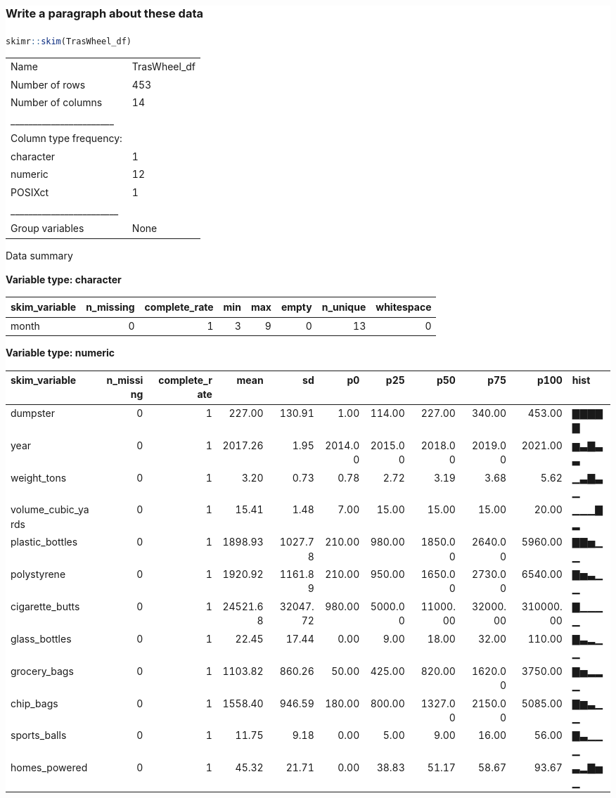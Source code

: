 ### Write a paragraph about these data

``` r
skimr::skim(TrasWheel_df)
```

|                                                  |               |
|:-------------------------------------------------|:--------------|
| Name                                             | TrasWheel\_df |
| Number of rows                                   | 453           |
| Number of columns                                | 14            |
| \_\_\_\_\_\_\_\_\_\_\_\_\_\_\_\_\_\_\_\_\_\_\_   |               |
| Column type frequency:                           |               |
| character                                        | 1             |
| numeric                                          | 12            |
| POSIXct                                          | 1             |
| \_\_\_\_\_\_\_\_\_\_\_\_\_\_\_\_\_\_\_\_\_\_\_\_ |               |
| Group variables                                  | None          |

Data summary

**Variable type: character**

| skim\_variable | n\_missing | complete\_rate | min | max | empty | n\_unique | whitespace |
|:---------------|-----------:|---------------:|----:|----:|------:|----------:|-----------:|
| month          |          0 |              1 |   3 |   9 |     0 |        13 |          0 |

**Variable type: numeric**

| skim\_variable       | n\_missing | complete\_rate |     mean |       sd |      p0 |     p25 |      p50 |      p75 |      p100 | hist  |
|:---------------------|-----------:|---------------:|---------:|---------:|--------:|--------:|---------:|---------:|----------:|:------|
| dumpster             |          0 |              1 |   227.00 |   130.91 |    1.00 |  114.00 |   227.00 |   340.00 |    453.00 | ▇▇▇▇▇ |
| year                 |          0 |              1 |  2017.26 |     1.95 | 2014.00 | 2015.00 |  2018.00 |  2019.00 |   2021.00 | ▆▃▇▃▃ |
| weight\_tons         |          0 |              1 |     3.20 |     0.73 |    0.78 |    2.72 |     3.19 |     3.68 |      5.62 | ▁▃▇▃▁ |
| volume\_cubic\_yards |          0 |              1 |    15.41 |     1.48 |    7.00 |   15.00 |    15.00 |    15.00 |     20.00 | ▁▁▁▇▂ |
| plastic\_bottles     |          0 |              1 |  1898.93 |  1027.78 |  210.00 |  980.00 |  1850.00 |  2640.00 |   5960.00 | ▇▇▅▁▁ |
| polystyrene          |          0 |              1 |  1920.92 |  1161.89 |  210.00 |  950.00 |  1650.00 |  2730.00 |   6540.00 | ▇▅▃▁▁ |
| cigarette\_butts     |          0 |              1 | 24521.68 | 32047.72 |  980.00 | 5000.00 | 11000.00 | 32000.00 | 310000.00 | ▇▁▁▁▁ |
| glass\_bottles       |          0 |              1 |    22.45 |    17.44 |    0.00 |    9.00 |    18.00 |    32.00 |    110.00 | ▇▃▂▁▁ |
| grocery\_bags        |          0 |              1 |  1103.82 |   860.26 |   50.00 |  425.00 |   820.00 |  1620.00 |   3750.00 | ▇▅▂▂▁ |
| chip\_bags           |          0 |              1 |  1558.40 |   946.59 |  180.00 |  800.00 |  1327.00 |  2150.00 |   5085.00 | ▇▆▃▁▁ |
| sports\_balls        |          0 |              1 |    11.75 |     9.18 |    0.00 |    5.00 |     9.00 |    16.00 |     56.00 | ▇▃▁▁▁ |
| homes\_powered       |          0 |              1 |    45.32 |    21.71 |    0.00 |   38.83 |    51.17 |    58.67 |     93.67 | ▃▂▇▅▁ |
